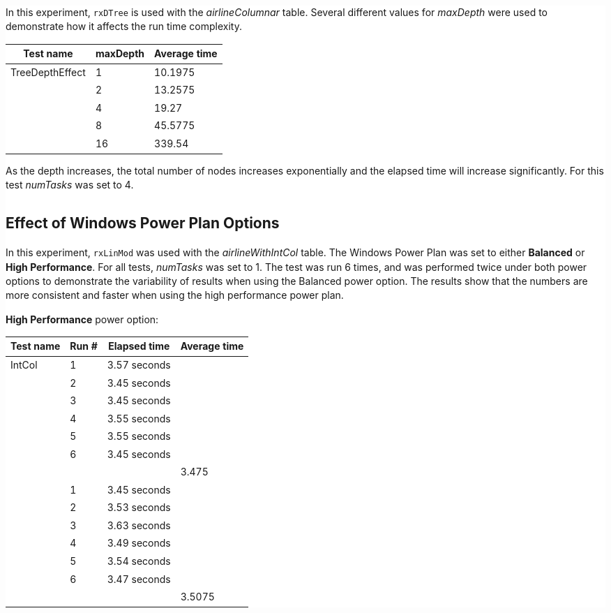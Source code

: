 In this experiment, `rxDTree` is used with the _airlineColumnar_ table. Several different values for *maxDepth* were used to demonstrate how it affects the run time complexity. 

| Test name | maxDepth | Average time |
| --------- | -------- | ------------ |
| TreeDepthEffect | 1 | 10.1975 |
| &nbsp; | 2 | 13.2575 |
| &nbsp; | 4 | 19.27 |
| &nbsp; | 8 | 45.5775 |
| &nbsp; | 16 | 339.54 |

As the depth increases, the total number of nodes increases exponentially and the elapsed time will increase significantly. For this test *numTasks* was set to 4.

## Effect of Windows Power Plan Options

In this experiment, `rxLinMod` was used with the _airlineWithIntCol_ table. The Windows Power Plan was set to either **Balanced** or **High Performance**. For all tests, *numTasks* was set to 1. The test was run 6 times, and was performed twice under both power options to demonstrate the variability of results when using the Balanced power option. The results show that the numbers are more consistent and faster when using the high performance power plan. 

__High Performance__ power option:

| Test name | Run # | Elapsed time | Average time |
| --------- | ----- | ------------ | ------------ |
| IntCol | 1 | 3.57 seconds | &nbsp; |
| &nbsp; | 2 | 3.45 seconds | &nbsp; |
| &nbsp; | 3 | 3.45 seconds | &nbsp; |
| &nbsp; | 4 | 3.55 seconds | &nbsp; |
| &nbsp; | 5 | 3.55 seconds | &nbsp; |
| &nbsp; | 6 | 3.45 seconds | &nbsp; |
| &nbsp; | &nbsp; | &nbsp; | 3.475 |
| &nbsp; | 1 | 3.45 seconds | &nbsp; |
| &nbsp; | 2 | 3.53 seconds | &nbsp; |
| &nbsp; | 3 | 3.63 seconds | &nbsp; |
| &nbsp; | 4 | 3.49 seconds | &nbsp; |
| &nbsp; | 5 | 3.54 seconds | &nbsp; |
| &nbsp; | 6 | 3.47 seconds | &nbsp; |
| &nbsp; | &nbsp; | &nbsp; | 3.5075 |
